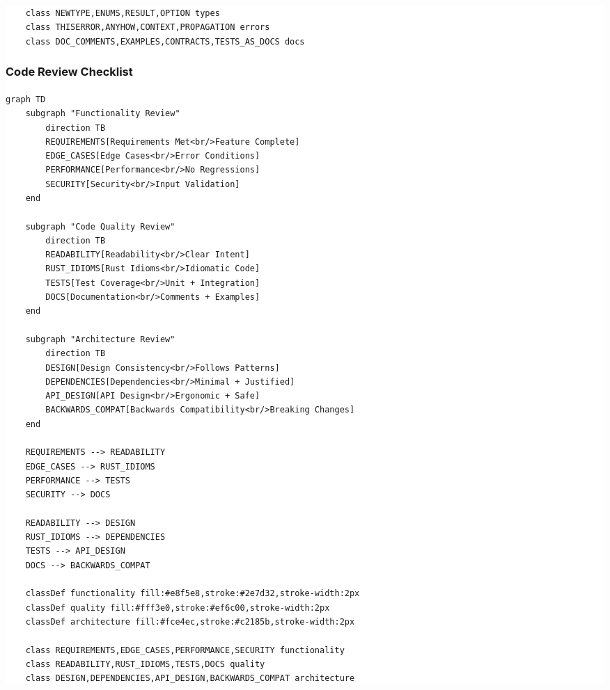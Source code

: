 ```mermaid
    class NEWTYPE,ENUMS,RESULT,OPTION types
    class THISERROR,ANYHOW,CONTEXT,PROPAGATION errors
    class DOC_COMMENTS,EXAMPLES,CONTRACTS,TESTS_AS_DOCS docs
```

### Code Review Checklist

```mermaid
graph TD
    subgraph "Functionality Review"
        direction TB
        REQUIREMENTS[Requirements Met<br/>Feature Complete]
        EDGE_CASES[Edge Cases<br/>Error Conditions]
        PERFORMANCE[Performance<br/>No Regressions]
        SECURITY[Security<br/>Input Validation]
    end
    
    subgraph "Code Quality Review"
        direction TB
        READABILITY[Readability<br/>Clear Intent]
        RUST_IDIOMS[Rust Idioms<br/>Idiomatic Code]
        TESTS[Test Coverage<br/>Unit + Integration]
        DOCS[Documentation<br/>Comments + Examples]
    end
    
    subgraph "Architecture Review"
        direction TB
        DESIGN[Design Consistency<br/>Follows Patterns]
        DEPENDENCIES[Dependencies<br/>Minimal + Justified]
        API_DESIGN[API Design<br/>Ergonomic + Safe]
        BACKWARDS_COMPAT[Backwards Compatibility<br/>Breaking Changes]
    end
    
    REQUIREMENTS --> READABILITY
    EDGE_CASES --> RUST_IDIOMS
    PERFORMANCE --> TESTS
    SECURITY --> DOCS
    
    READABILITY --> DESIGN
    RUST_IDIOMS --> DEPENDENCIES
    TESTS --> API_DESIGN
    DOCS --> BACKWARDS_COMPAT
    
    classDef functionality fill:#e8f5e8,stroke:#2e7d32,stroke-width:2px
    classDef quality fill:#fff3e0,stroke:#ef6c00,stroke-width:2px
    classDef architecture fill:#fce4ec,stroke:#c2185b,stroke-width:2px
    
    class REQUIREMENTS,EDGE_CASES,PERFORMANCE,SECURITY functionality
    class READABILITY,RUST_IDIOMS,TESTS,DOCS quality
    class DESIGN,DEPENDENCIES,API_DESIGN,BACKWARDS_COMPAT architecture
```
